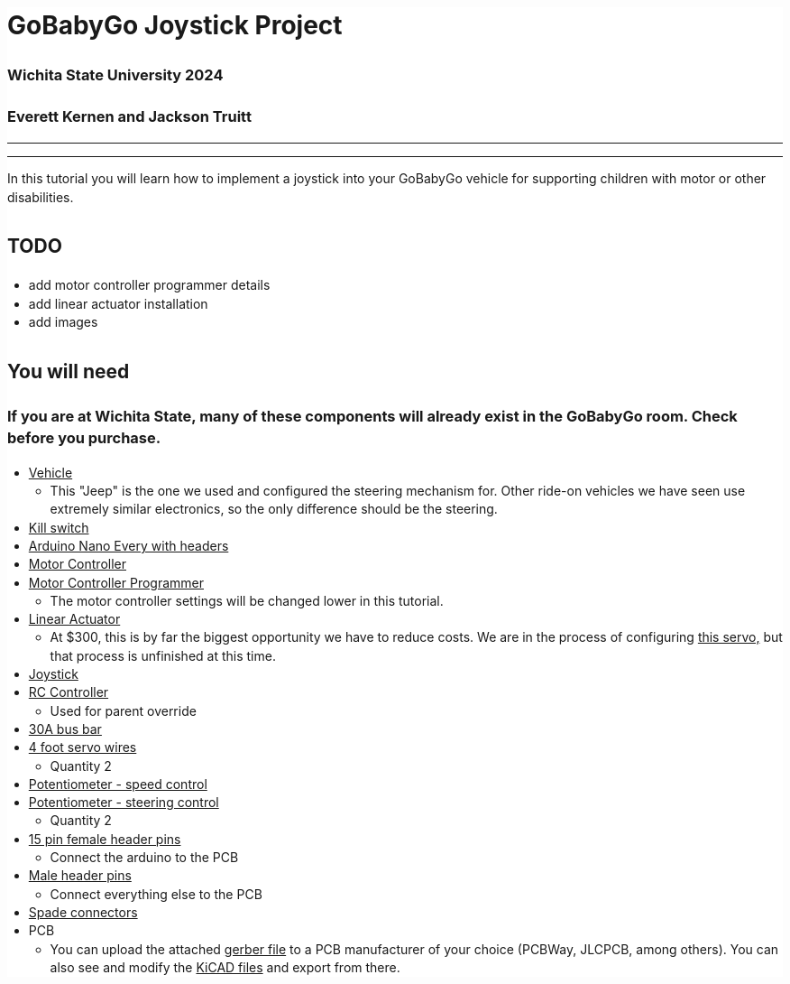 # GoBabyGo Joystick Project
### Wichita State University 2024
### Everett Kernen and Jackson Truitt
-----------
-----------

In this tutorial you will learn how to implement a joystick into your GoBabyGo vehicle for supporting children with motor or other disabilities.

## TODO
* add motor controller programmer details
* add linear actuator installation
* add images

You will need
-----------
### If you are at Wichita State, many of these components will already exist in the GoBabyGo room. Check before you purchase.
* [Vehicle](https://www.amazon.com/gp/product/B0C7JK9HNR/ref=ask_ql_qh_dp_hza?th=1)
     - This "Jeep" is the one we used and configured the steering mechanism for. Other ride-on vehicles we have seen use extremely similar electronics, so the only difference should be the steering.
* [Kill switch](https://www.amazon.com/Toggle-Switches-Rocker-Switch-Waterproof/dp/B07WW3WW3F)
* [Arduino Nano Every with headers](https://store-usa.arduino.cc/collections/boards-modules/products/arduino-nano-every-with-headers)
* [Motor Controller](https://www.amazon.com/HOBBYWING-QUICRUN-Waterproof-Brushed-Motors/dp/B07NYBF6MQ)
* [Motor Controller Programmer](https://www.hobbywingdirect.com/products/led-pc2c?variant=172030922)
     - The motor controller settings will be changed lower in this tutorial.
* [Linear Actuator](https://www.servocity.com/4-stroke-25-lb-thrust-linear-servo/)
     - At $300, this is by far the biggest opportunity we have to reduce costs. We are in the process of configuring [this servo,](https://www.amazon.com/GoolRC-Digital-Torque-Waterproof-Replacements/dp/B0B5H4MWZG) but that process is unfinished at this time.
* [Joystick](https://www.amazon.com/Acxico-Joystick-Potentiometer-JH-D202X-R2-Thermistor/dp/B09JZ8ZV4L)
* [RC Controller](https://www.amazon.com/DUMBORC-Transmitter-Receiver-Controller-400m-500m/dp/B07RR81GSB)
     - Used for parent override
* [30A bus bar](https://www.amazon.com/OONO-Position-Terminal-Distribution-Module/dp/B09D3BV22M)
* [4 foot servo wires](https://www.readymaderc.com/products/details/120cm-48in-jr-twisted-22awg-servo-cable?srsltid=AfmBOooBtGZkchE-u-FVPZSh1Mha9t9dLRYeGN2BnarDRjaqf-3A2QVKya4)
     - Quantity 2
* [Potentiometer - speed control](https://www.amazon.com/Uxcell-a15040700ux0380-Terminals-Linear-Potentiometer/dp/B019I13X5K)
* [Potentiometer - steering control](https://www.digikey.com/en/products/detail/bourns-inc/3296W-1-103LF/1088045)
     - Quantity 2
* [15 pin female header pins](https://www.amazon.com/2-54mm-Female-Single-Straight-Header/dp/B07VP63Z78)
     - Connect the arduino to the PCB
* [Male header pins](https://www.amazon.com/HiLetgo-20pcs-2-54mm-Single-Header/dp/B07R5QDL8D)
     - Connect everything else to the PCB
* [Spade connectors](https://www.amazon.com/Connectors-Shrink-Terminals-Female-MENTBERY/dp/B0BFDJNK91?source=ps-sl-shoppingads-lpcontext&ref_=fplfs&smid=A2TBO4E1CS6T20&th=1)
* PCB
     - You can upload the attached [gerber file](/GBG_Joystick_PCB_v4.zip) to a PCB manufacturer of your choice (PCBWay, JLCPCB, among others). You can also see and modify the [KiCAD files](/KiCAD/) and export from there.